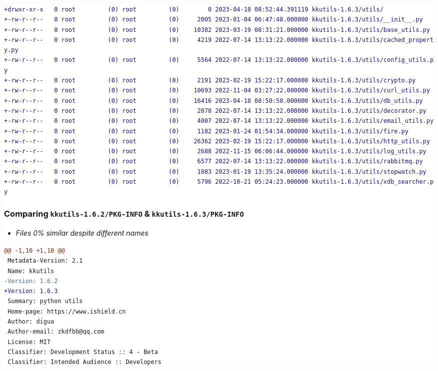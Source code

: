 ```diff
+drwxr-xr-x   0 root         (0) root         (0)        0 2023-04-18 08:52:44.391119 kkutils-1.6.3/utils/
+-rw-r--r--   0 root         (0) root         (0)     2005 2023-01-04 06:47:48.000000 kkutils-1.6.3/utils/__init__.py
+-rw-r--r--   0 root         (0) root         (0)    10382 2023-03-19 08:31:21.000000 kkutils-1.6.3/utils/base_utils.py
+-rw-r--r--   0 root         (0) root         (0)     4219 2022-07-14 13:13:22.000000 kkutils-1.6.3/utils/cached_property.py
+-rw-r--r--   0 root         (0) root         (0)     5564 2022-07-14 13:13:22.000000 kkutils-1.6.3/utils/config_utils.py
+-rw-r--r--   0 root         (0) root         (0)     2191 2023-02-19 15:22:17.000000 kkutils-1.6.3/utils/crypto.py
+-rw-r--r--   0 root         (0) root         (0)    10693 2022-11-04 03:27:22.000000 kkutils-1.6.3/utils/curl_utils.py
+-rw-r--r--   0 root         (0) root         (0)    16416 2023-04-18 08:50:58.000000 kkutils-1.6.3/utils/db_utils.py
+-rw-r--r--   0 root         (0) root         (0)     2078 2022-07-14 13:13:22.000000 kkutils-1.6.3/utils/decorator.py
+-rw-r--r--   0 root         (0) root         (0)     4007 2022-07-14 13:13:22.000000 kkutils-1.6.3/utils/email_utils.py
+-rw-r--r--   0 root         (0) root         (0)     1182 2023-01-24 01:54:34.000000 kkutils-1.6.3/utils/fire.py
+-rw-r--r--   0 root         (0) root         (0)    26362 2023-02-19 15:22:17.000000 kkutils-1.6.3/utils/http_utils.py
+-rw-r--r--   0 root         (0) root         (0)     2688 2022-11-15 06:06:44.000000 kkutils-1.6.3/utils/log_utils.py
+-rw-r--r--   0 root         (0) root         (0)     6577 2022-07-14 13:13:22.000000 kkutils-1.6.3/utils/rabbitmq.py
+-rw-r--r--   0 root         (0) root         (0)     1083 2023-01-19 13:35:24.000000 kkutils-1.6.3/utils/stopwatch.py
+-rw-r--r--   0 root         (0) root         (0)     5796 2022-10-21 05:24:23.000000 kkutils-1.6.3/utils/xdb_searcher.py
```

### Comparing `kkutils-1.6.2/PKG-INFO` & `kkutils-1.6.3/PKG-INFO`

 * *Files 0% similar despite different names*

```diff
@@ -1,10 +1,10 @@
 Metadata-Version: 2.1
 Name: kkutils
-Version: 1.6.2
+Version: 1.6.3
 Summary: python utils
 Home-page: https://www.ishield.cn
 Author: digua
 Author-email: zkdfbb@qq.com
 License: MIT
 Classifier: Development Status :: 4 - Beta
 Classifier: Intended Audience :: Developers
```
